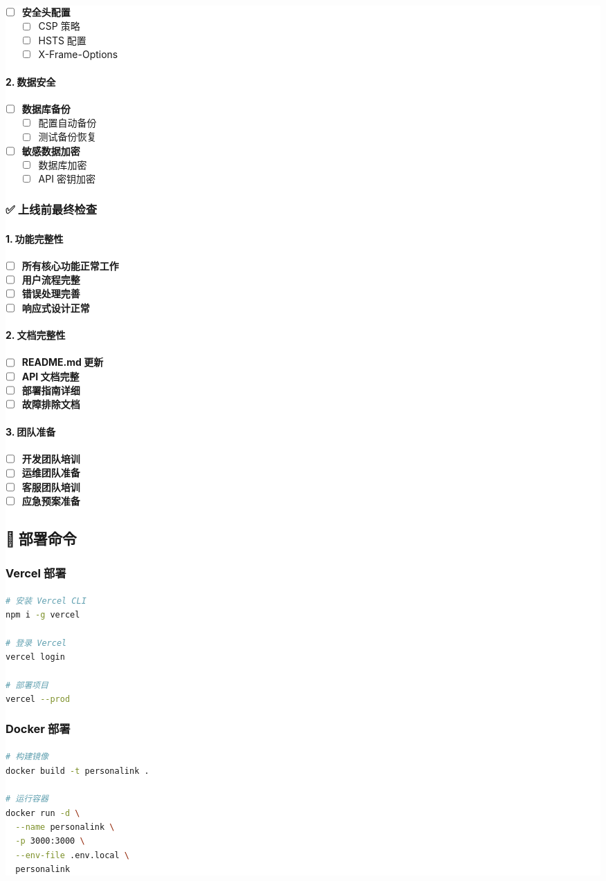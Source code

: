 - [ ] **安全头配置**
  - [ ] CSP 策略
  - [ ] HSTS 配置
  - [ ] X-Frame-Options

#### 2. 数据安全
- [ ] **数据库备份**
  - [ ] 配置自动备份
  - [ ] 测试备份恢复

- [ ] **敏感数据加密**
  - [ ] 数据库加密
  - [ ] API 密钥加密

### ✅ 上线前最终检查

#### 1. 功能完整性
- [ ] **所有核心功能正常工作**
- [ ] **用户流程完整**
- [ ] **错误处理完善**
- [ ] **响应式设计正常**

#### 2. 文档完整性
- [ ] **README.md 更新**
- [ ] **API 文档完整**
- [ ] **部署指南详细**
- [ ] **故障排除文档**

#### 3. 团队准备
- [ ] **开发团队培训**
- [ ] **运维团队准备**
- [ ] **客服团队培训**
- [ ] **应急预案准备**

## 🚀 部署命令

### Vercel 部署
```bash
# 安装 Vercel CLI
npm i -g vercel

# 登录 Vercel
vercel login

# 部署项目
vercel --prod
```

### Docker 部署
```bash
# 构建镜像
docker build -t personalink .

# 运行容器
docker run -d \
  --name personalink \
  -p 3000:3000 \
  --env-file .env.local \
  personalink
```
